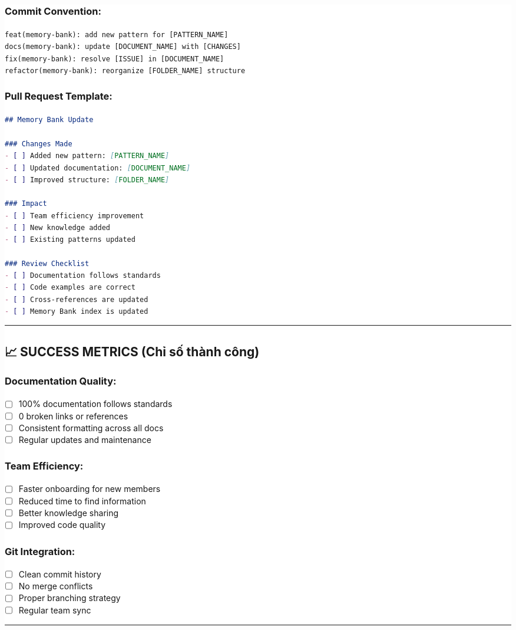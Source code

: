 ### **Commit Convention:**
```
feat(memory-bank): add new pattern for [PATTERN_NAME]
docs(memory-bank): update [DOCUMENT_NAME] with [CHANGES]
fix(memory-bank): resolve [ISSUE] in [DOCUMENT_NAME]
refactor(memory-bank): reorganize [FOLDER_NAME] structure
```

### **Pull Request Template:**
```markdown
## Memory Bank Update

### Changes Made
- [ ] Added new pattern: [PATTERN_NAME]
- [ ] Updated documentation: [DOCUMENT_NAME]
- [ ] Improved structure: [FOLDER_NAME]

### Impact
- [ ] Team efficiency improvement
- [ ] New knowledge added
- [ ] Existing patterns updated

### Review Checklist
- [ ] Documentation follows standards
- [ ] Code examples are correct
- [ ] Cross-references are updated
- [ ] Memory Bank index is updated
```

---

## 📈 **SUCCESS METRICS** (Chỉ số thành công)

### **Documentation Quality:**
- [ ] 100% documentation follows standards
- [ ] 0 broken links or references
- [ ] Consistent formatting across all docs
- [ ] Regular updates and maintenance

### **Team Efficiency:**
- [ ] Faster onboarding for new members
- [ ] Reduced time to find information
- [ ] Better knowledge sharing
- [ ] Improved code quality

### **Git Integration:**
- [ ] Clean commit history
- [ ] No merge conflicts
- [ ] Proper branching strategy
- [ ] Regular team sync

---
